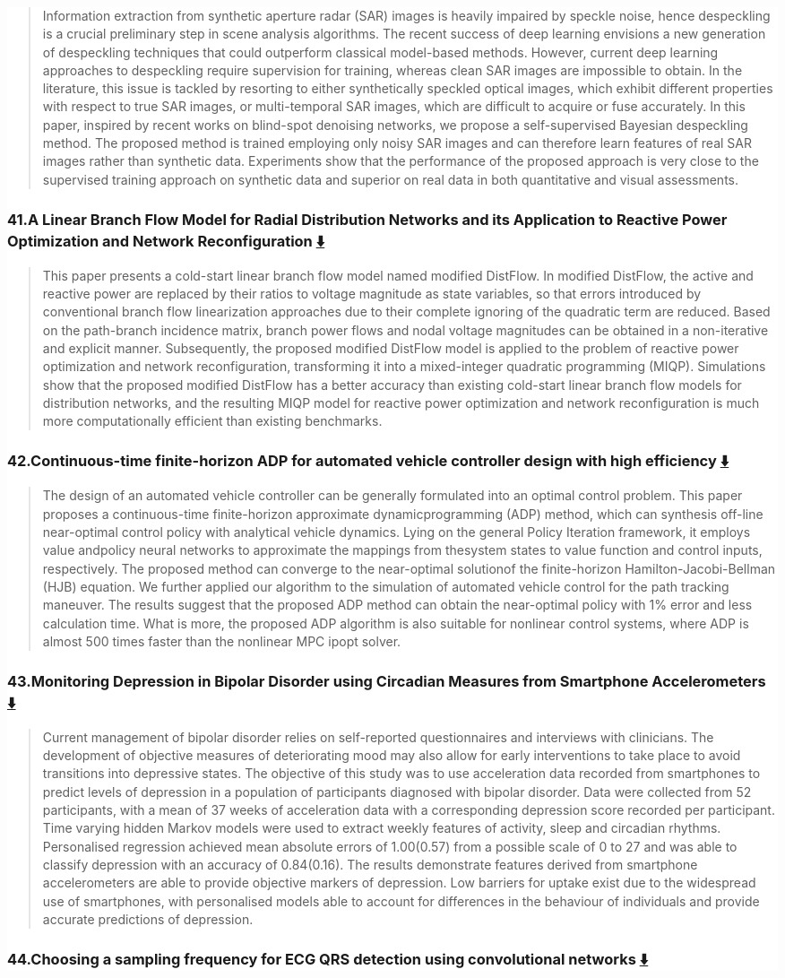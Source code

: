 >  Information extraction from synthetic aperture radar (SAR) images is heavily impaired by speckle noise, hence despeckling is a crucial preliminary step in scene analysis algorithms. The recent success of deep learning envisions a new generation of despeckling techniques that could outperform classical model-based methods. However, current deep learning approaches to despeckling require supervision for training, whereas clean SAR images are impossible to obtain. In the literature, this issue is tackled by resorting to either synthetically speckled optical images, which exhibit different properties with respect to true SAR images, or multi-temporal SAR images, which are difficult to acquire or fuse accurately. In this paper, inspired by recent works on blind-spot denoising networks, we propose a self-supervised Bayesian despeckling method. The proposed method is trained employing only noisy SAR images and can therefore learn features of real SAR images rather than synthetic data. Experiments show that the performance of the proposed approach is very close to the supervised training approach on synthetic data and superior on real data in both quantitative and visual assessments.      
### 41.A Linear Branch Flow Model for Radial Distribution Networks and its Application to Reactive Power Optimization and Network Reconfiguration  [ :arrow_down: ](https://arxiv.org/pdf/2007.02074.pdf)
>  This paper presents a cold-start linear branch flow model named modified DistFlow. In modified DistFlow, the active and reactive power are replaced by their ratios to voltage magnitude as state variables, so that errors introduced by conventional branch flow linearization approaches due to their complete ignoring of the quadratic term are reduced. Based on the path-branch incidence matrix, branch power flows and nodal voltage magnitudes can be obtained in a non-iterative and explicit manner. Subsequently, the proposed modified DistFlow model is applied to the problem of reactive power optimization and network reconfiguration, transforming it into a mixed-integer quadratic programming (MIQP). Simulations show that the proposed modified DistFlow has a better accuracy than existing cold-start linear branch flow models for distribution networks, and the resulting MIQP model for reactive power optimization and network reconfiguration is much more computationally efficient than existing benchmarks.      
### 42.Continuous-time finite-horizon ADP for automated vehicle controller design with high efficiency  [ :arrow_down: ](https://arxiv.org/pdf/2007.02070.pdf)
>  The design of an automated vehicle controller can be generally formulated into an optimal control problem. This paper proposes a continuous-time finite-horizon approximate dynamicprogramming (ADP) method, which can synthesis off-line near-optimal control policy with analytical vehicle dynamics. Lying on the general Policy Iteration framework, it employs value andpolicy neural networks to approximate the mappings from thesystem states to value function and control inputs, respectively. The proposed method can converge to the near-optimal solutionof the finite-horizon Hamilton-Jacobi-Bellman (HJB) equation. We further applied our algorithm to the simulation of automated vehicle control for the path tracking maneuver. The results suggest that the proposed ADP method can obtain the near-optimal policy with 1% error and less calculation time. What is more, the proposed ADP algorithm is also suitable for nonlinear control systems, where ADP is almost 500 times faster than the nonlinear MPC ipopt solver.      
### 43.Monitoring Depression in Bipolar Disorder using Circadian Measures from Smartphone Accelerometers  [ :arrow_down: ](https://arxiv.org/pdf/2007.02064.pdf)
>  Current management of bipolar disorder relies on self-reported questionnaires and interviews with clinicians. The development of objective measures of deteriorating mood may also allow for early interventions to take place to avoid transitions into depressive states. The objective of this study was to use acceleration data recorded from smartphones to predict levels of depression in a population of participants diagnosed with bipolar disorder. Data were collected from 52 participants, with a mean of 37 weeks of acceleration data with a corresponding depression score recorded per participant. Time varying hidden Markov models were used to extract weekly features of activity, sleep and circadian rhythms. Personalised regression achieved mean absolute errors of 1.00(0.57) from a possible scale of 0 to 27 and was able to classify depression with an accuracy of 0.84(0.16). The results demonstrate features derived from smartphone accelerometers are able to provide objective markers of depression. Low barriers for uptake exist due to the widespread use of smartphones, with personalised models able to account for differences in the behaviour of individuals and provide accurate predictions of depression.      
### 44.Choosing a sampling frequency for ECG QRS detection using convolutional networks  [ :arrow_down: ](https://arxiv.org/pdf/2007.02052.pdf)